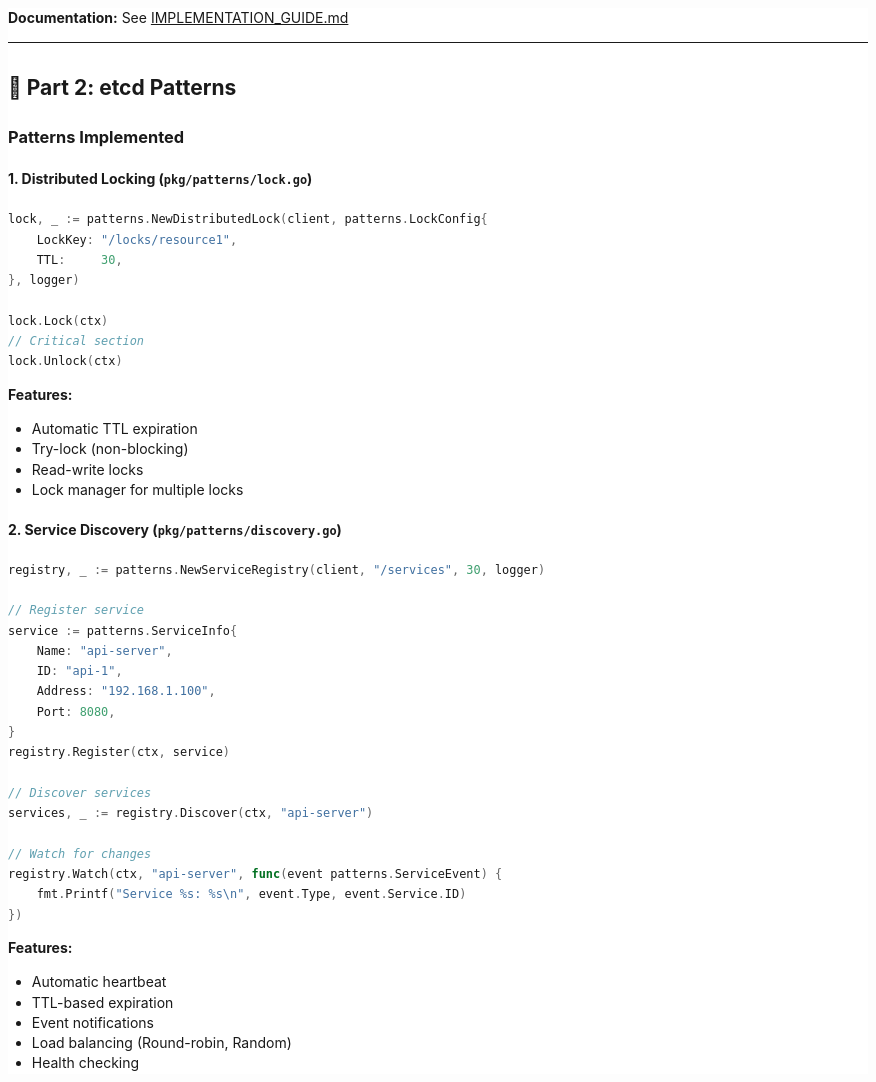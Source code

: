 **Documentation:** See [IMPLEMENTATION_GUIDE.md](IMPLEMENTATION_GUIDE.md)

---

## 🔧 Part 2: etcd Patterns

### Patterns Implemented

#### 1. Distributed Locking (`pkg/patterns/lock.go`)

```go
lock, _ := patterns.NewDistributedLock(client, patterns.LockConfig{
    LockKey: "/locks/resource1",
    TTL:     30,
}, logger)

lock.Lock(ctx)
// Critical section
lock.Unlock(ctx)
```

**Features:**
- Automatic TTL expiration
- Try-lock (non-blocking)
- Read-write locks
- Lock manager for multiple locks

#### 2. Service Discovery (`pkg/patterns/discovery.go`)

```go
registry, _ := patterns.NewServiceRegistry(client, "/services", 30, logger)

// Register service
service := patterns.ServiceInfo{
    Name: "api-server",
    ID: "api-1",
    Address: "192.168.1.100",
    Port: 8080,
}
registry.Register(ctx, service)

// Discover services
services, _ := registry.Discover(ctx, "api-server")

// Watch for changes
registry.Watch(ctx, "api-server", func(event patterns.ServiceEvent) {
    fmt.Printf("Service %s: %s\n", event.Type, event.Service.ID)
})
```

**Features:**
- Automatic heartbeat
- TTL-based expiration
- Event notifications
- Load balancing (Round-robin, Random)
- Health checking
